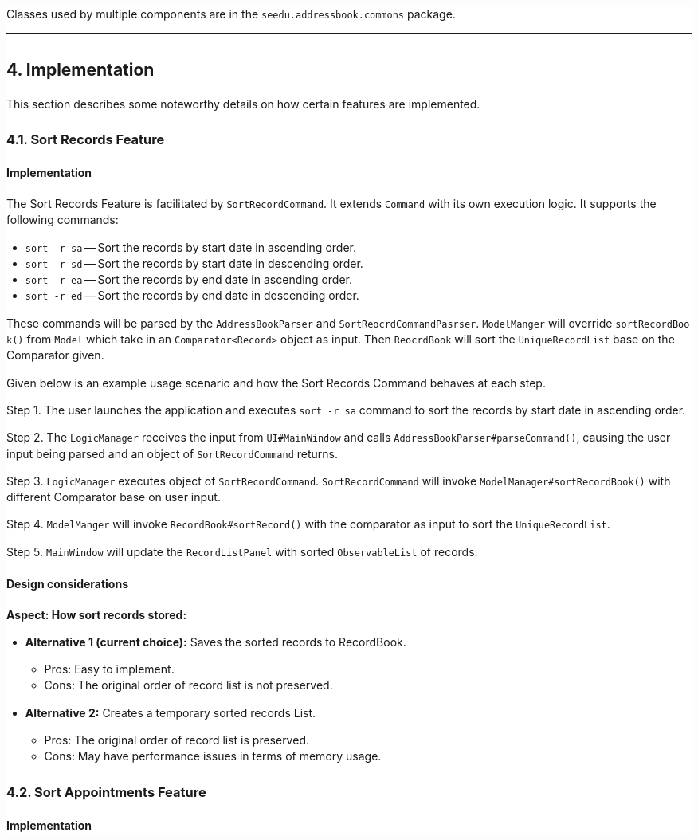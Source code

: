 Classes used by multiple components are in the `seedu.addressbook.commons` package.

--------------------------------------------------------------------------------------------------------------------

## **4. Implementation**

This section describes some noteworthy details on how certain features are implemented.

### <a id="SortRecords"></a>4.1. Sort Records Feature

#### Implementation

The Sort Records Feature is facilitated by `SortRecordCommand`. It extends `Command` with its own execution logic. It supports the following commands:

* `sort -r sa` — Sort the records by start date in ascending order.
* `sort -r sd` — Sort the records by start date in descending order.
* `sort -r ea` — Sort the records by end date in ascending order.
* `sort -r ed` — Sort the records by end date in descending order.

These commands will be parsed by the `AddressBookParser` and `SortReocrdCommandPasrser`. `ModelManger` will override `sortRecordBook()` from `Model` which take in an `Comparator<Record>` object as input. Then `ReocrdBook` will sort the `UniqueRecordList` base on the Comparator given.

Given below is an example usage scenario and how the Sort Records Command behaves at each step.

Step 1. The user launches the application and executes `sort -r sa` command to sort the records by start date in ascending order.

Step 2. The `LogicManager` receives the input from `UI#MainWindow` and calls `AddressBookParser#parseCommand()`, causing the user input being parsed and an object of `SortRecordCommand` returns.

Step 3. `LogicManager` executes object of `SortRecordCommand`. `SortRecordCommand` will invoke `ModelManager#sortRecordBook()` with different Comparator base on user input.

Step 4. `ModelManger` will invoke `RecordBook#sortRecord()` with the comparator as input to sort the `UniqueRecordList`.

Step 5. `MainWindow` will update the `RecordListPanel` with sorted `ObservableList` of records.

#### Design considerations

**Aspect: How sort records stored:**

* **Alternative 1 (current choice):** Saves the sorted records to RecordBook.
  * Pros: Easy to implement.
  * Cons: The original order of record list is not preserved.

* **Alternative 2:** Creates a temporary sorted records List.
  * Pros: The original order of record list is preserved.
  * Cons:  May have performance issues in terms of memory usage.

### <a id="SortAppointments"></a>4.2. Sort Appointments Feature

#### Implementation
